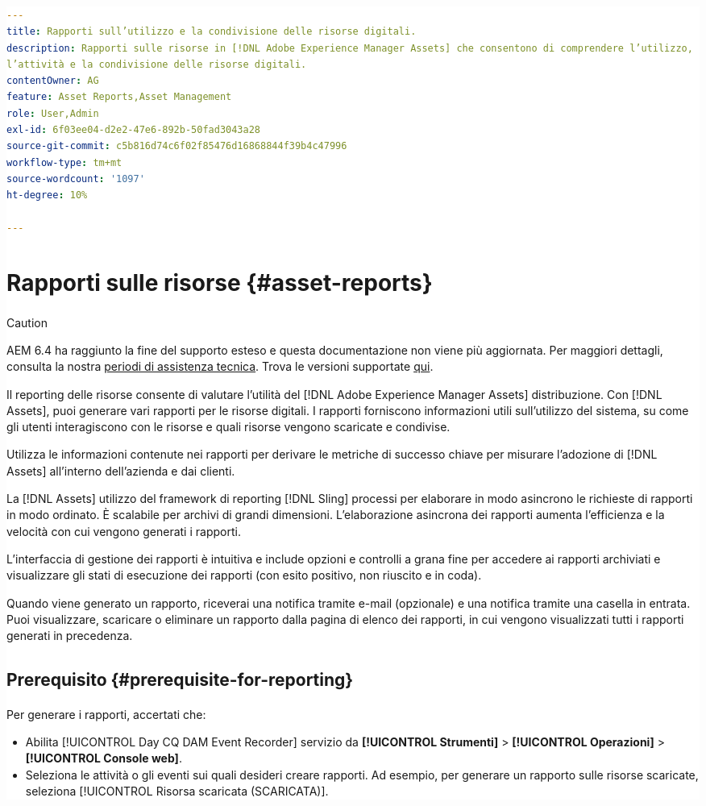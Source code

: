```yaml
---
title: Rapporti sull’utilizzo e la condivisione delle risorse digitali.
description: Rapporti sulle risorse in [!DNL Adobe Experience Manager Assets] che consentono di comprendere l’utilizzo, l’attività e la condivisione delle risorse digitali.
contentOwner: AG
feature: Asset Reports,Asset Management
role: User,Admin
exl-id: 6f03ee04-d2e2-47e6-892b-50fad3043a28
source-git-commit: c5b816d74c6f02f85476d16868844f39b4c47996
workflow-type: tm+mt
source-wordcount: '1097'
ht-degree: 10%

---
```


# Rapporti sulle risorse {#asset-reports}

>[!CAUTION]
>
>AEM 6.4 ha raggiunto la fine del supporto esteso e questa documentazione non viene più aggiornata. Per maggiori dettagli, consulta la nostra [periodi di assistenza tecnica](https://helpx.adobe.com/it/support/programs/eol-matrix.html). Trova le versioni supportate [qui](https://experienceleague.adobe.com/docs/).

Il reporting delle risorse consente di valutare l’utilità del [!DNL Adobe Experience Manager Assets] distribuzione. Con [!DNL Assets], puoi generare vari rapporti per le risorse digitali. I rapporti forniscono informazioni utili sull’utilizzo del sistema, su come gli utenti interagiscono con le risorse e quali risorse vengono scaricate e condivise.

Utilizza le informazioni contenute nei rapporti per derivare le metriche di successo chiave per misurare l’adozione di [!DNL Assets] all’interno dell’azienda e dai clienti.

La [!DNL Assets] utilizzo del framework di reporting [!DNL Sling] processi per elaborare in modo asincrono le richieste di rapporti in modo ordinato. È scalabile per archivi di grandi dimensioni. L’elaborazione asincrona dei rapporti aumenta l’efficienza e la velocità con cui vengono generati i rapporti.

L’interfaccia di gestione dei rapporti è intuitiva e include opzioni e controlli a grana fine per accedere ai rapporti archiviati e visualizzare gli stati di esecuzione dei rapporti (con esito positivo, non riuscito e in coda).

Quando viene generato un rapporto, riceverai una notifica tramite e-mail (opzionale) e una notifica tramite una casella in entrata. Puoi visualizzare, scaricare o eliminare un rapporto dalla pagina di elenco dei rapporti, in cui vengono visualizzati tutti i rapporti generati in precedenza.

## Prerequisito {#prerequisite-for-reporting}

Per generare i rapporti, accertati che:

* Abilita [!UICONTROL Day CQ DAM Event Recorder] servizio da **[!UICONTROL Strumenti]** > **[!UICONTROL Operazioni]** > **[!UICONTROL Console web]**.
* Seleziona le attività o gli eventi sui quali desideri creare rapporti. Ad esempio, per generare un rapporto sulle risorse scaricate, seleziona [!UICONTROL Risorsa scaricata (SCARICATA)].
